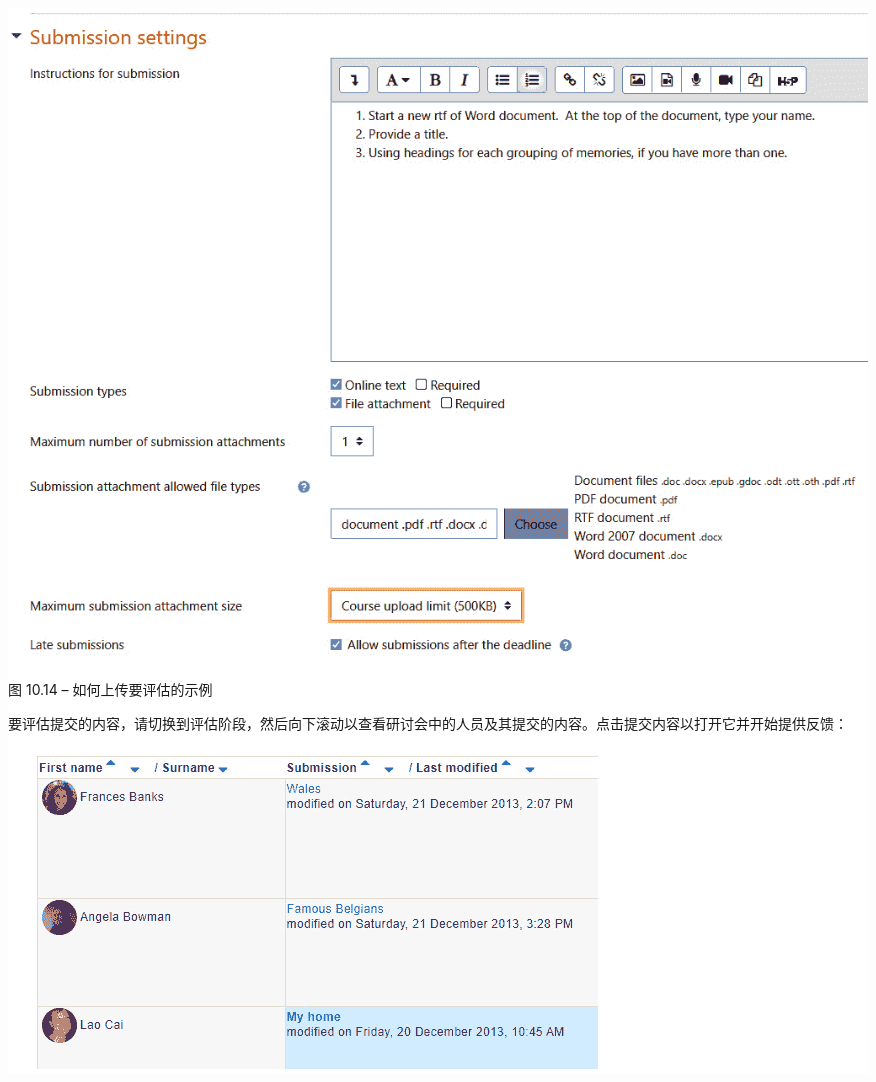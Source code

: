 ![图 10.14 – 如何上传要评估的示例](img/Figure_10.14_B17288.jpg)

图 10.14 – 如何上传要评估的示例

要评估提交的内容，请切换到评估阶段，然后向下滚动以查看研讨会中的人员及其提交的内容。点击提交内容以打开它并开始提供反馈：

![图 10.15 – 点击提交名称以评估它](img/Figure_10.15_B17288.jpg)
